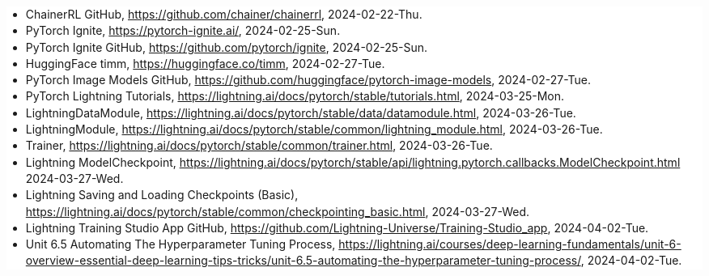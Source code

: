 - ChainerRL GitHub, https://github.com/chainer/chainerrl, 2024-02-22-Thu.
- PyTorch Ignite, https://pytorch-ignite.ai/, 2024-02-25-Sun.
- PyTorch Ignite GitHub, https://github.com/pytorch/ignite, 2024-02-25-Sun.
- HuggingFace timm, https://huggingface.co/timm, 2024-02-27-Tue.
- PyTorch Image Models GitHub, https://github.com/huggingface/pytorch-image-models, 2024-02-27-Tue.
- PyTorch Lightning Tutorials, https://lightning.ai/docs/pytorch/stable/tutorials.html, 2024-03-25-Mon.
- LightningDataModule, https://lightning.ai/docs/pytorch/stable/data/datamodule.html, 2024-03-26-Tue.
- LightningModule, https://lightning.ai/docs/pytorch/stable/common/lightning_module.html, 2024-03-26-Tue.
- Trainer, https://lightning.ai/docs/pytorch/stable/common/trainer.html, 2024-03-26-Tue.
- Lightning ModelCheckpoint, https://lightning.ai/docs/pytorch/stable/api/lightning.pytorch.callbacks.ModelCheckpoint.html 2024-03-27-Wed.
- Lightning Saving and Loading Checkpoints (Basic), https://lightning.ai/docs/pytorch/stable/common/checkpointing_basic.html, 2024-03-27-Wed.
- Lightning Training Studio App GitHub, https://github.com/Lightning-Universe/Training-Studio_app, 2024-04-02-Tue.
- Unit 6.5 Automating The Hyperparameter Tuning Process, https://lightning.ai/courses/deep-learning-fundamentals/unit-6-overview-essential-deep-learning-tips-tricks/unit-6.5-automating-the-hyperparameter-tuning-process/, 2024-04-02-Tue.
